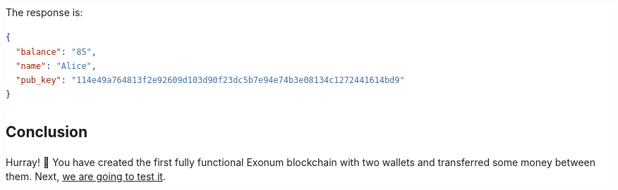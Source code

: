 The response is:

```json
{
  "balance": "85",
  "name": "Alice",
  "pub_key": "114e49a764813f2e92609d103d90f23dc5b7e94e74b3e08134c1272441614bd9"
}
```

## Conclusion

Hurray! 🎉 You have created the first fully functional Exonum blockchain
with two wallets and transferred some money between them. Next,
[we are going to test it](test-service.md).

[cryptocurrency]: https://github.com/exonum/exonum/blob/master/examples/cryptocurrency
[explorer]: ../advanced/node-management.md#transaction
[tx-info]: ../architecture/transactions.md#info
[rust-closure]: https://doc.rust-lang.org/book/first-edition/closures.html
[curry-fn]: https://en.wikipedia.org/wiki/Currying
[arc]: https://doc.rust-lang.org/std/sync/struct.Arc.html
[ref]: https://doc.rust-lang.org/std/cell/struct.Ref.html
[cargo-example]: http://doc.crates.io/manifest.html#examples
[lib.rs]: https://github.com/exonum/exonum/blob/master/examples/cryptocurrency/src/lib.rs
[demo.rs]: https://github.com/exonum/exonum/blob/master/examples/cryptocurrency/examples/demo.rs
[std-asref]: https://doc.rust-lang.org/std/convert/trait.AsRef.html
